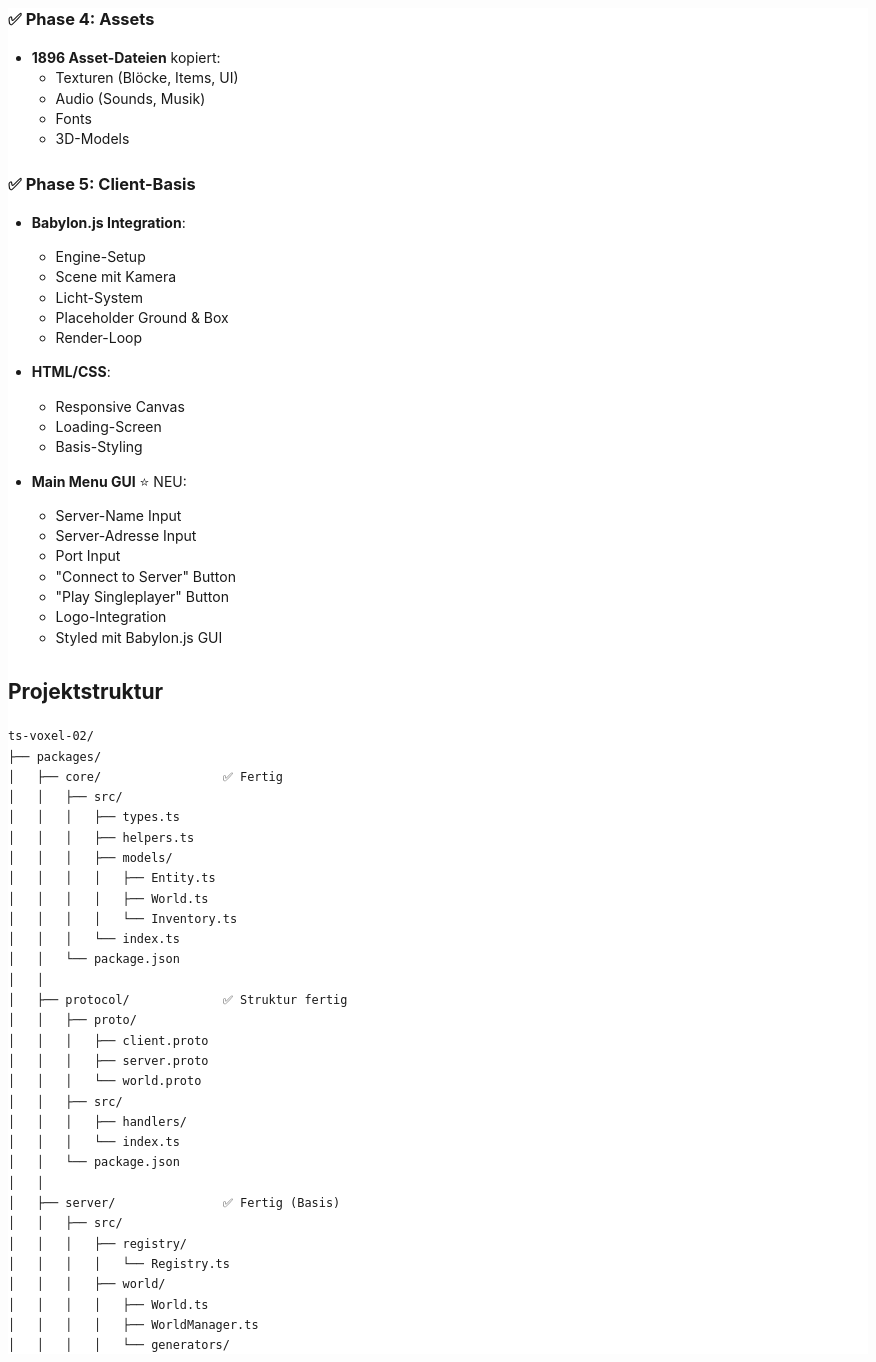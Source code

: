 ### ✅ Phase 4: Assets
- **1896 Asset-Dateien** kopiert:
  - Texturen (Blöcke, Items, UI)
  - Audio (Sounds, Musik)
  - Fonts
  - 3D-Models

### ✅ Phase 5: Client-Basis
- **Babylon.js Integration**:
  - Engine-Setup
  - Scene mit Kamera
  - Licht-System
  - Placeholder Ground & Box
  - Render-Loop

- **HTML/CSS**:
  - Responsive Canvas
  - Loading-Screen
  - Basis-Styling

- **Main Menu GUI** ⭐ NEU:
  - Server-Name Input
  - Server-Adresse Input
  - Port Input
  - "Connect to Server" Button
  - "Play Singleplayer" Button
  - Logo-Integration
  - Styled mit Babylon.js GUI

## Projektstruktur

```
ts-voxel-02/
├── packages/
│   ├── core/                 ✅ Fertig
│   │   ├── src/
│   │   │   ├── types.ts
│   │   │   ├── helpers.ts
│   │   │   ├── models/
│   │   │   │   ├── Entity.ts
│   │   │   │   ├── World.ts
│   │   │   │   └── Inventory.ts
│   │   │   └── index.ts
│   │   └── package.json
│   │
│   ├── protocol/             ✅ Struktur fertig
│   │   ├── proto/
│   │   │   ├── client.proto
│   │   │   ├── server.proto
│   │   │   └── world.proto
│   │   ├── src/
│   │   │   ├── handlers/
│   │   │   └── index.ts
│   │   └── package.json
│   │
│   ├── server/               ✅ Fertig (Basis)
│   │   ├── src/
│   │   │   ├── registry/
│   │   │   │   └── Registry.ts
│   │   │   ├── world/
│   │   │   │   ├── World.ts
│   │   │   │   ├── WorldManager.ts
│   │   │   │   └── generators/
```